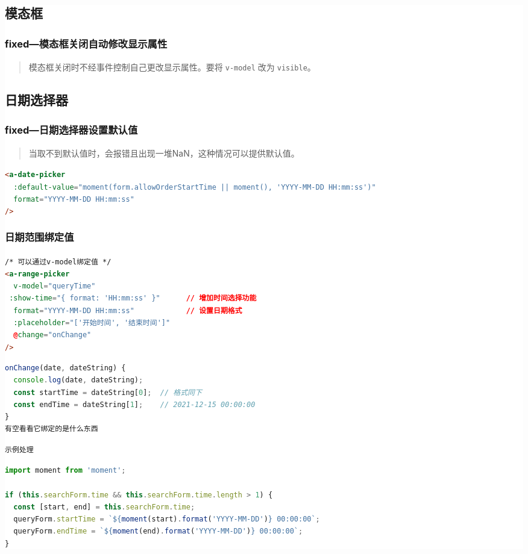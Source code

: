 

## 模态框

### fixed—模态框关闭自动修改显示属性

> 模态框关闭时不经事件控制自己更改显示属性。要将 `v-model` 改为 `visible`。



## 日期选择器

### fixed—日期选择器设置默认值

> 当取不到默认值时，会报错且出现一堆NaN，这种情况可以提供默认值。

```html
<a-date-picker 
  :default-value="moment(form.allowOrderStartTime || moment(), 'YYYY-MM-DD HH:mm:ss')" 
  format="YYYY-MM-DD HH:mm:ss" 
/>
```



### 日期范围绑定值

```html
/* 可以通过v-model绑定值 */
<a-range-picker
  v-model="queryTime"
 :show-time="{ format: 'HH:mm:ss' }"      // 增加时间选择功能
  format="YYYY-MM-DD HH:mm:ss"            // 设置日期格式
  :placeholder="['开始时间', '结束时间']"
  @change="onChange"
/>
```
```javascript
onChange(date, dateString) {
  console.log(date, dateString);
  const startTime = dateString[0];  // 格式同下
  const endTime = dateString[1];    // 2021-12-15 00:00:00
}
有空看看它绑定的是什么东西
```

`示例处理`

```javascript
import moment from 'moment';

if (this.searchForm.time && this.searchForm.time.length > 1) {
  const [start, end] = this.searchForm.time;
  queryForm.startTime = `${moment(start).format('YYYY-MM-DD')} 00:00:00`;
  queryForm.endTime = `${moment(end).format('YYYY-MM-DD')} 00:00:00`;
}
```
